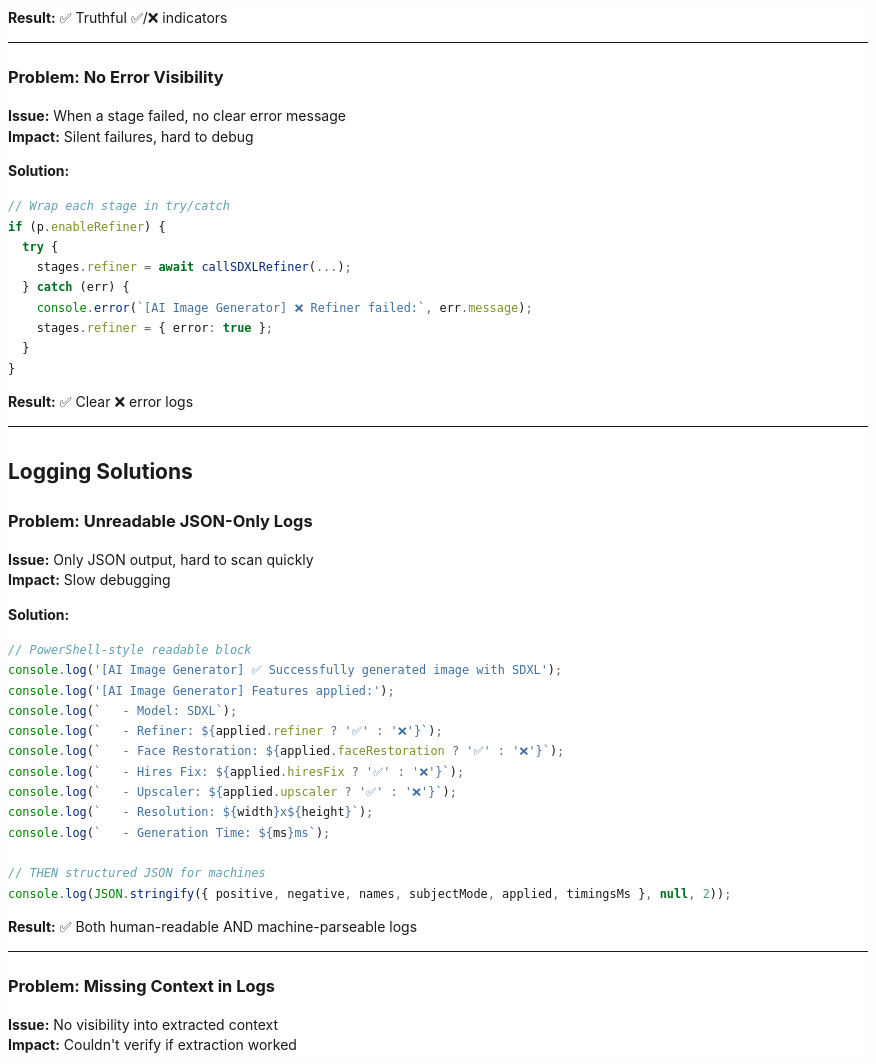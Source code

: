 **Result:** ✅ Truthful ✅/❌ indicators

---

### Problem: No Error Visibility
**Issue:** When a stage failed, no clear error message  
**Impact:** Silent failures, hard to debug

**Solution:**
```typescript
// Wrap each stage in try/catch
if (p.enableRefiner) {
  try {
    stages.refiner = await callSDXLRefiner(...);
  } catch (err) {
    console.error(`[AI Image Generator] ❌ Refiner failed:`, err.message);
    stages.refiner = { error: true };
  }
}
```

**Result:** ✅ Clear ❌ error logs

---

## Logging Solutions

### Problem: Unreadable JSON-Only Logs
**Issue:** Only JSON output, hard to scan quickly  
**Impact:** Slow debugging

**Solution:**
```typescript
// PowerShell-style readable block
console.log('[AI Image Generator] ✅ Successfully generated image with SDXL');
console.log('[AI Image Generator] Features applied:');
console.log(`   - Model: SDXL`);
console.log(`   - Refiner: ${applied.refiner ? '✅' : '❌'}`);
console.log(`   - Face Restoration: ${applied.faceRestoration ? '✅' : '❌'}`);
console.log(`   - Hires Fix: ${applied.hiresFix ? '✅' : '❌'}`);
console.log(`   - Upscaler: ${applied.upscaler ? '✅' : '❌'}`);
console.log(`   - Resolution: ${width}x${height}`);
console.log(`   - Generation Time: ${ms}ms`);

// THEN structured JSON for machines
console.log(JSON.stringify({ positive, negative, names, subjectMode, applied, timingsMs }, null, 2));
```

**Result:** ✅ Both human-readable AND machine-parseable logs

---

### Problem: Missing Context in Logs
**Issue:** No visibility into extracted context  
**Impact:** Couldn't verify if extraction worked

